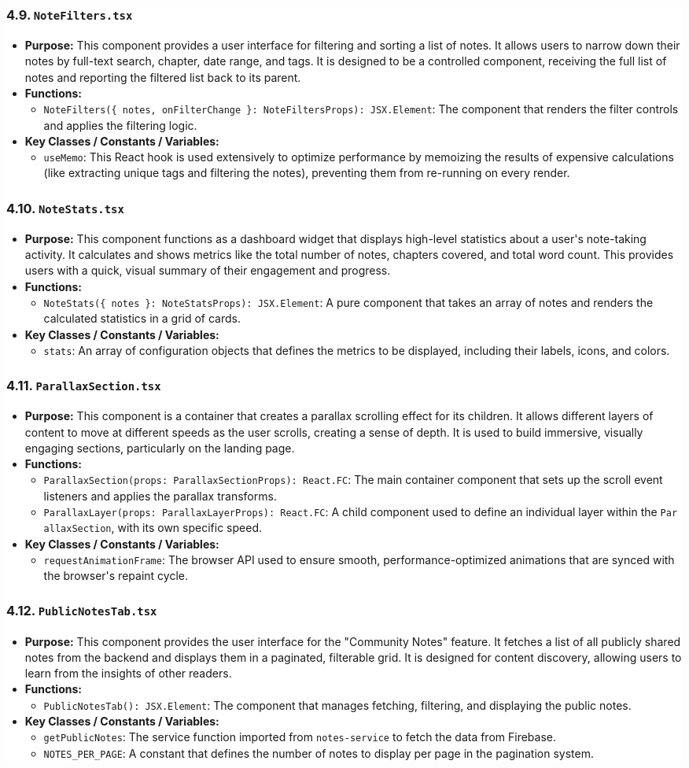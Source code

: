### 4.9. `NoteFilters.tsx`

*   **Purpose:** This component provides a user interface for filtering and sorting a list of notes. It allows users to narrow down their notes by full-text search, chapter, date range, and tags. It is designed to be a controlled component, receiving the full list of notes and reporting the filtered list back to its parent.
*   **Functions:**
    *   `NoteFilters({ notes, onFilterChange }: NoteFiltersProps): JSX.Element`: The component that renders the filter controls and applies the filtering logic.
*   **Key Classes / Constants / Variables:**
    *   `useMemo`: This React hook is used extensively to optimize performance by memoizing the results of expensive calculations (like extracting unique tags and filtering the notes), preventing them from re-running on every render.

### 4.10. `NoteStats.tsx`

*   **Purpose:** This component functions as a dashboard widget that displays high-level statistics about a user's note-taking activity. It calculates and shows metrics like the total number of notes, chapters covered, and total word count. This provides users with a quick, visual summary of their engagement and progress.
*   **Functions:**
    *   `NoteStats({ notes }: NoteStatsProps): JSX.Element`: A pure component that takes an array of notes and renders the calculated statistics in a grid of cards.
*   **Key Classes / Constants / Variables:**
    *   `stats`: An array of configuration objects that defines the metrics to be displayed, including their labels, icons, and colors.

### 4.11. `ParallaxSection.tsx`

*   **Purpose:** This component is a container that creates a parallax scrolling effect for its children. It allows different layers of content to move at different speeds as the user scrolls, creating a sense of depth. It is used to build immersive, visually engaging sections, particularly on the landing page.
*   **Functions:**
    *   `ParallaxSection(props: ParallaxSectionProps): React.FC`: The main container component that sets up the scroll event listeners and applies the parallax transforms.
    *   `ParallaxLayer(props: ParallaxLayerProps): React.FC`: A child component used to define an individual layer within the `ParallaxSection`, with its own specific speed.
*   **Key Classes / Constants / Variables:**
    *   `requestAnimationFrame`: The browser API used to ensure smooth, performance-optimized animations that are synced with the browser's repaint cycle.

### 4.12. `PublicNotesTab.tsx`

*   **Purpose:** This component provides the user interface for the "Community Notes" feature. It fetches a list of all publicly shared notes from the backend and displays them in a paginated, filterable grid. It is designed for content discovery, allowing users to learn from the insights of other readers.
*   **Functions:**
    *   `PublicNotesTab(): JSX.Element`: The component that manages fetching, filtering, and displaying the public notes.
*   **Key Classes / Constants / Variables:**
    *   `getPublicNotes`: The service function imported from `notes-service` to fetch the data from Firebase.
    *   `NOTES_PER_PAGE`: A constant that defines the number of notes to display per page in the pagination system.
